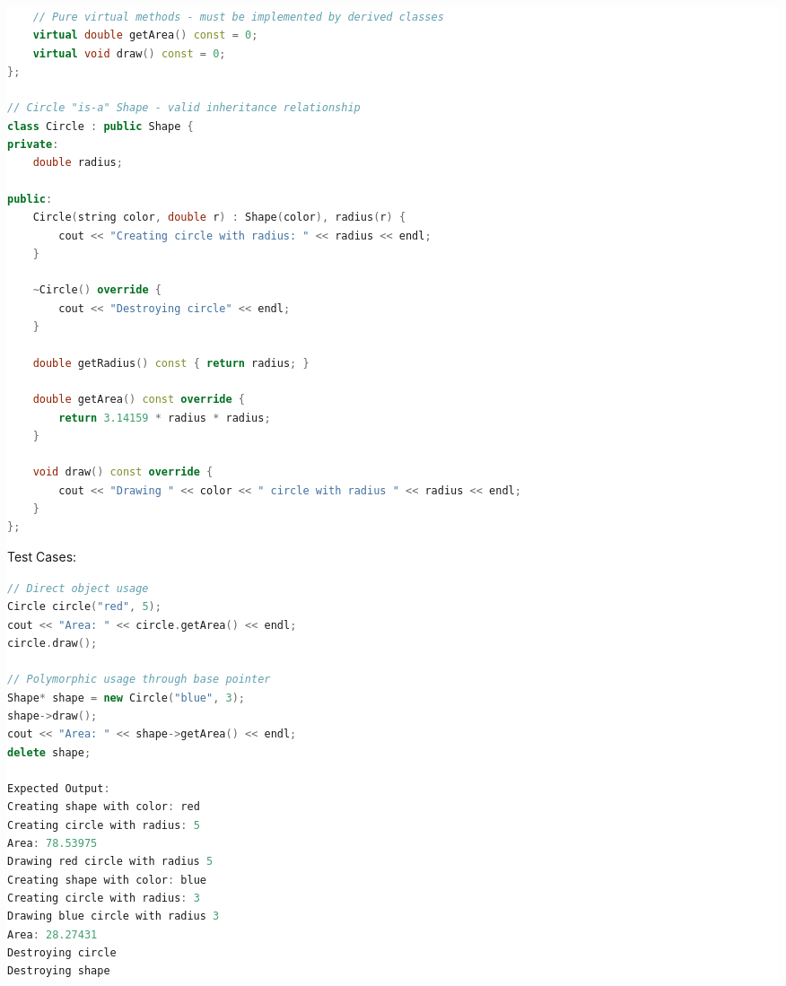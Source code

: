 ```cpp
    // Pure virtual methods - must be implemented by derived classes
    virtual double getArea() const = 0;
    virtual void draw() const = 0;
};

// Circle "is-a" Shape - valid inheritance relationship
class Circle : public Shape {
private:
    double radius;
    
public:
    Circle(string color, double r) : Shape(color), radius(r) {
        cout << "Creating circle with radius: " << radius << endl;
    }
    
    ~Circle() override {
        cout << "Destroying circle" << endl;
    }
    
    double getRadius() const { return radius; }
    
    double getArea() const override {
        return 3.14159 * radius * radius;
    }
    
    void draw() const override {
        cout << "Drawing " << color << " circle with radius " << radius << endl;
    }
};
```

Test Cases:
```cpp
// Direct object usage
Circle circle("red", 5);
cout << "Area: " << circle.getArea() << endl;
circle.draw();

// Polymorphic usage through base pointer
Shape* shape = new Circle("blue", 3);
shape->draw();
cout << "Area: " << shape->getArea() << endl;
delete shape;

Expected Output:
Creating shape with color: red
Creating circle with radius: 5
Area: 78.53975
Drawing red circle with radius 5
Creating shape with color: blue
Creating circle with radius: 3
Drawing blue circle with radius 3
Area: 28.27431
Destroying circle
Destroying shape
```
